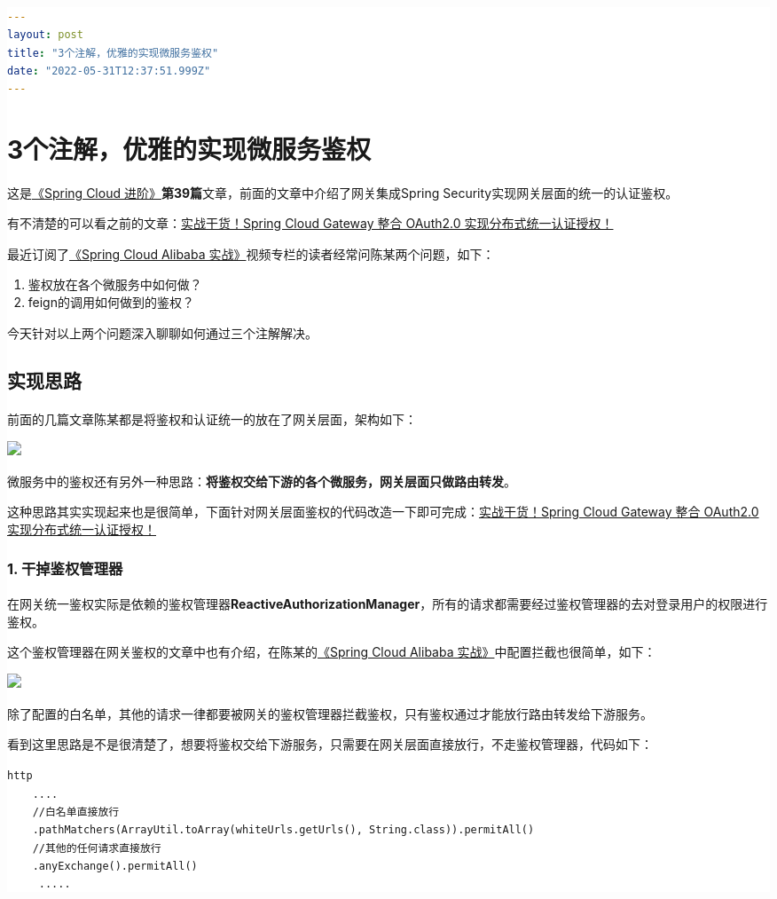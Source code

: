 ```yaml
---
layout: post
title: "3个注解，优雅的实现微服务鉴权"
date: "2022-05-31T12:37:51.999Z"
---
```

3个注解，优雅的实现微服务鉴权
===============

这是[《Spring Cloud 进阶》](https://www.java-family.cn/#/spring-cloud/README)**第39篇**文章，前面的文章中介绍了网关集成Spring Security实现网关层面的统一的认证鉴权。

有不清楚的可以看之前的文章：[实战干货！Spring Cloud Gateway 整合 OAuth2.0 实现分布式统一认证授权！](https://www.java-family.cn/#/OAuth2.0/07-Spring-Cloud-Gateway%E9%9B%86%E6%88%90OAuth2.0)

最近订阅了[《Spring Cloud Alibaba 实战》](https://www.java-family.cn/#/Spring-Cloud-Alibaba%E5%AE%9E%E6%88%98/Spring-Cloud-Alibaba%E5%AE%9E%E6%88%98)视频专栏的读者经常问陈某两个问题，如下：

1.  鉴权放在各个微服务中如何做？
2.  feign的调用如何做到的鉴权？

今天针对以上两个问题深入聊聊如何通过三个注解解决。

实现思路
----

前面的几篇文章陈某都是将鉴权和认证统一的放在了网关层面，架构如下：

![](https://p3-juejin.byteimg.com/tos-cn-i-k3u1fbpfcp/261fa221c941479cb04b9598bbfdd5a7~tplv-k3u1fbpfcp-zoom-1.image)

微服务中的鉴权还有另外一种思路：**将鉴权交给下游的各个微服务，网关层面只做路由转发**。

这种思路其实实现起来也是很简单，下面针对网关层面鉴权的代码改造一下即可完成：[实战干货！Spring Cloud Gateway 整合 OAuth2.0 实现分布式统一认证授权！](https://www.java-family.cn/#/OAuth2.0/07-Spring-Cloud-Gateway%E9%9B%86%E6%88%90OAuth2.0)

### 1\. 干掉鉴权管理器

在网关统一鉴权实际是依赖的鉴权管理器**ReactiveAuthorizationManager**，所有的请求都需要经过鉴权管理器的去对登录用户的权限进行鉴权。

这个鉴权管理器在网关鉴权的文章中也有介绍，在陈某的[《Spring Cloud Alibaba 实战》](https://www.java-family.cn/#/Spring-Cloud-Alibaba%E5%AE%9E%E6%88%98/Spring-Cloud-Alibaba%E5%AE%9E%E6%88%98)中配置拦截也很简单，如下：

![](https://p3-juejin.byteimg.com/tos-cn-i-k3u1fbpfcp/b7d15b9aead648719af9f3da698d1007~tplv-k3u1fbpfcp-zoom-1.image)

除了配置的白名单，其他的请求一律都要被网关的鉴权管理器拦截鉴权，只有鉴权通过才能放行路由转发给下游服务。

看到这里思路是不是很清楚了，想要将鉴权交给下游服务，只需要在网关层面直接放行，不走鉴权管理器，代码如下：

    http
    	....
    	//白名单直接放行
     	.pathMatchers(ArrayUtil.toArray(whiteUrls.getUrls(), String.class)).permitAll()
    	//其他的任何请求直接放行
     	.anyExchange().permitAll()
    	 .....
    